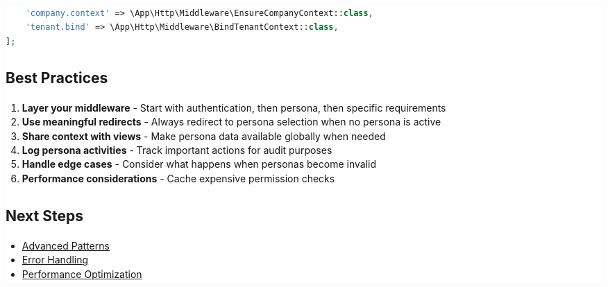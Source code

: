 ```php
    'company.context' => \App\Http\Middleware\EnsureCompanyContext::class,
    'tenant.bind' => \App\Http\Middleware\BindTenantContext::class,
];
```

## Best Practices

1. **Layer your middleware** - Start with authentication, then persona, then specific requirements
2. **Use meaningful redirects** - Always redirect to persona selection when no persona is active
3. **Share context with views** - Make persona data available globally when needed
4. **Log persona activities** - Track important actions for audit purposes
5. **Handle edge cases** - Consider what happens when personas become invalid
6. **Performance considerations** - Cache expensive permission checks

## Next Steps

- [Advanced Patterns](advanced-patterns.md)
- [Error Handling](error-handling.md)
- [Performance Optimization](performance.md)
